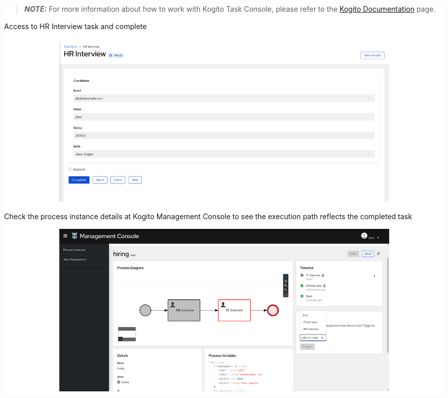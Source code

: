 > **_NOTE:_**  For more information about how to work with Kogito Task Console, please refer to the [Kogito Documentation](https://docs.jboss.org/kogito/release/latest/html_single/#con-task-console_kogito-developing-process-services) page.

Access to HR Interview task and complete
  
<p align="center">
    <img width=75%  src="docs/images/TC_HRInterview.png">
</p>

Check the process instance details at Kogito Management Console to see the execution path reflects the completed task

<p align="center">
    <img width=75%  src="docs/images/MC_details2.png">
</p>
